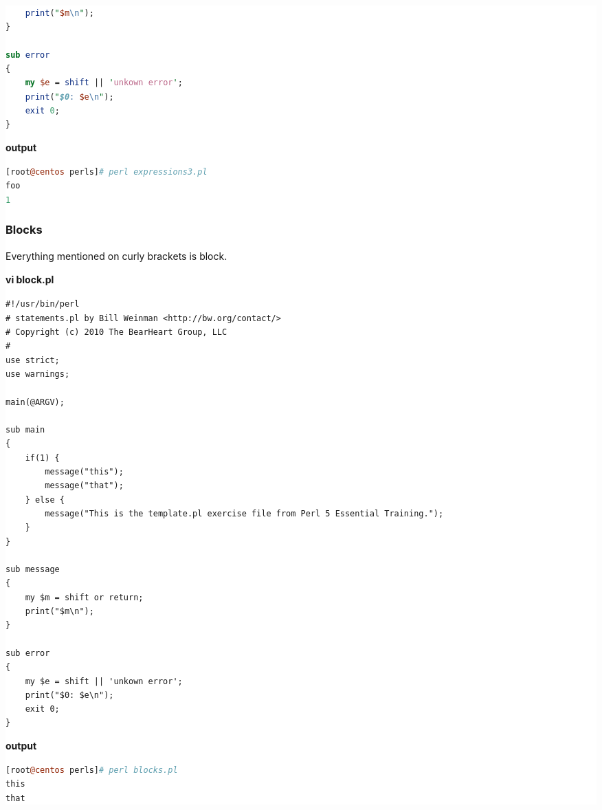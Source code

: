 ```perl
    print("$m\n");
}

sub error
{
    my $e = shift || 'unkown error';
    print("$0: $e\n");
    exit 0;
}
```
__output__
```perl
[root@centos perls]# perl expressions3.pl 
foo
1
```

### Blocks

Everything mentioned on curly brackets is block.  

**vi block.pl**
```
#!/usr/bin/perl
# statements.pl by Bill Weinman <http://bw.org/contact/>
# Copyright (c) 2010 The BearHeart Group, LLC
#
use strict;
use warnings;

main(@ARGV);

sub main
{
    if(1) {
        message("this");
        message("that");
    } else {
        message("This is the template.pl exercise file from Perl 5 Essential Training.");
    }
}

sub message
{
    my $m = shift or return;
    print("$m\n");
}

sub error
{
    my $e = shift || 'unkown error';
    print("$0: $e\n");
    exit 0;
}
```
__output__
```perl
[root@centos perls]# perl blocks.pl 
this
that
```
